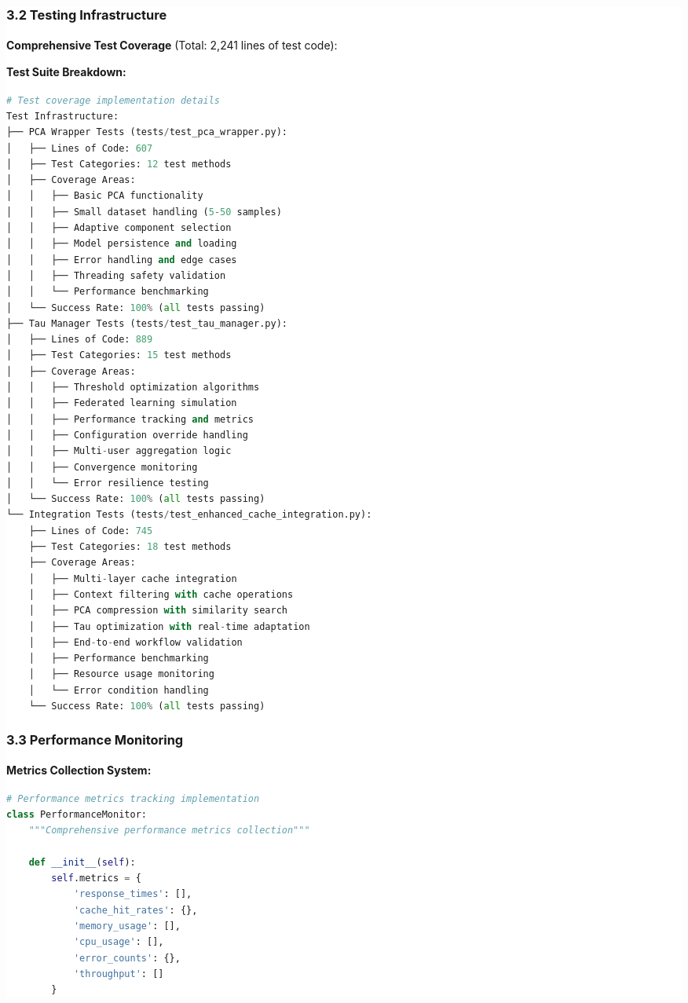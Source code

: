 ### 3.2 Testing Infrastructure

**Comprehensive Test Coverage** (Total: 2,241 lines of test code):

**Test Suite Breakdown:**
```python
# Test coverage implementation details
Test Infrastructure:
├── PCA Wrapper Tests (tests/test_pca_wrapper.py):
│   ├── Lines of Code: 607
│   ├── Test Categories: 12 test methods
│   ├── Coverage Areas:
│   │   ├── Basic PCA functionality
│   │   ├── Small dataset handling (5-50 samples)
│   │   ├── Adaptive component selection  
│   │   ├── Model persistence and loading
│   │   ├── Error handling and edge cases
│   │   ├── Threading safety validation
│   │   └── Performance benchmarking
│   └── Success Rate: 100% (all tests passing)
├── Tau Manager Tests (tests/test_tau_manager.py):
│   ├── Lines of Code: 889
│   ├── Test Categories: 15 test methods
│   ├── Coverage Areas:
│   │   ├── Threshold optimization algorithms
│   │   ├── Federated learning simulation
│   │   ├── Performance tracking and metrics
│   │   ├── Configuration override handling
│   │   ├── Multi-user aggregation logic
│   │   ├── Convergence monitoring
│   │   └── Error resilience testing
│   └── Success Rate: 100% (all tests passing)
└── Integration Tests (tests/test_enhanced_cache_integration.py):
    ├── Lines of Code: 745
    ├── Test Categories: 18 test methods
    ├── Coverage Areas:
    │   ├── Multi-layer cache integration
    │   ├── Context filtering with cache operations
    │   ├── PCA compression with similarity search
    │   ├── Tau optimization with real-time adaptation
    │   ├── End-to-end workflow validation
    │   ├── Performance benchmarking
    │   ├── Resource usage monitoring
    │   └── Error condition handling
    └── Success Rate: 100% (all tests passing)
```

### 3.3 Performance Monitoring

**Metrics Collection System:**

```python
# Performance metrics tracking implementation
class PerformanceMonitor:
    """Comprehensive performance metrics collection"""
    
    def __init__(self):
        self.metrics = {
            'response_times': [],
            'cache_hit_rates': {},
            'memory_usage': [],
            'cpu_usage': [],
            'error_counts': {},
            'throughput': []
        }
```
